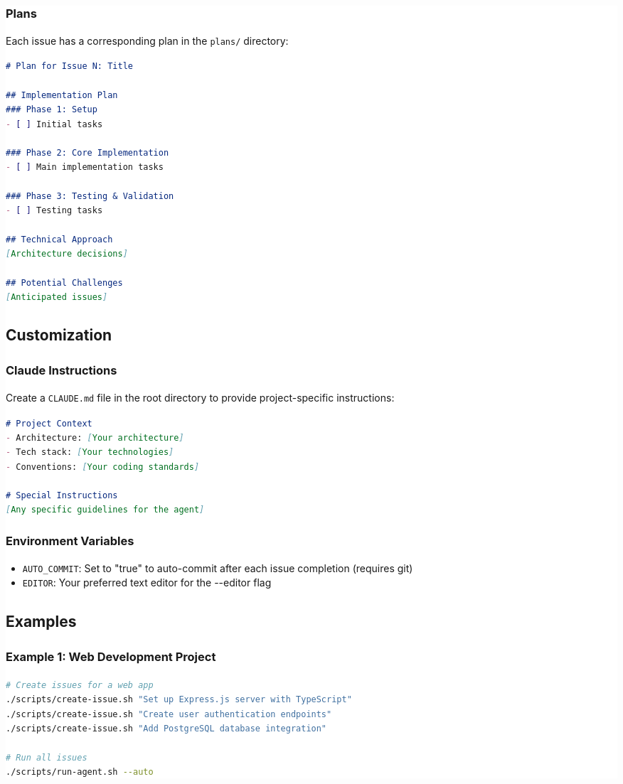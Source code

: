 ### Plans
Each issue has a corresponding plan in the `plans/` directory:

```markdown
# Plan for Issue N: Title

## Implementation Plan
### Phase 1: Setup
- [ ] Initial tasks

### Phase 2: Core Implementation
- [ ] Main implementation tasks

### Phase 3: Testing & Validation
- [ ] Testing tasks

## Technical Approach
[Architecture decisions]

## Potential Challenges
[Anticipated issues]
```

## Customization

### Claude Instructions
Create a `CLAUDE.md` file in the root directory to provide project-specific instructions:

```markdown
# Project Context
- Architecture: [Your architecture]
- Tech stack: [Your technologies]
- Conventions: [Your coding standards]

# Special Instructions
[Any specific guidelines for the agent]
```

### Environment Variables
- `AUTO_COMMIT`: Set to "true" to auto-commit after each issue completion (requires git)
- `EDITOR`: Your preferred text editor for the --editor flag

## Examples

### Example 1: Web Development Project
```bash
# Create issues for a web app
./scripts/create-issue.sh "Set up Express.js server with TypeScript"
./scripts/create-issue.sh "Create user authentication endpoints"
./scripts/create-issue.sh "Add PostgreSQL database integration"

# Run all issues
./scripts/run-agent.sh --auto
```
